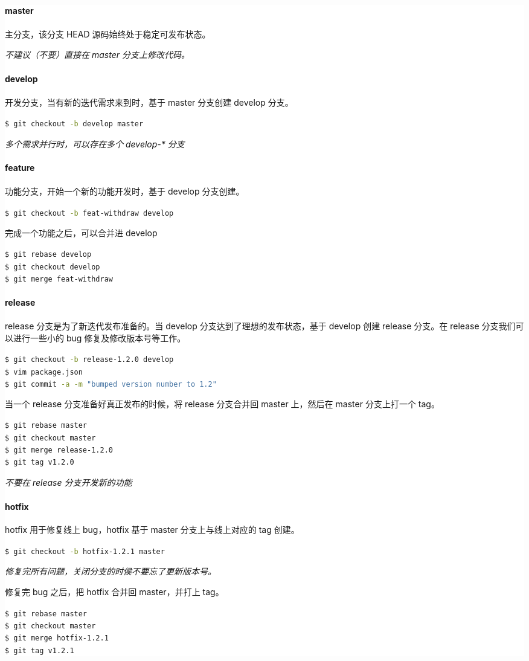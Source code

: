 #### master

主分支，该分支 HEAD 源码始终处于稳定可发布状态。

*不建议（不要）直接在 master 分支上修改代码。*

#### develop

开发分支，当有新的迭代需求来到时，基于 master 分支创建 develop 分支。

``` bash
$ git checkout -b develop master
```

*多个需求并行时，可以存在多个 develop-\* 分支*

#### feature

功能分支，开始一个新的功能开发时，基于 develop 分支创建。

``` bash
$ git checkout -b feat-withdraw develop
```

完成一个功能之后，可以合并进 develop

``` bash
$ git rebase develop
$ git checkout develop
$ git merge feat-withdraw
```

#### release

release 分支是为了新迭代发布准备的。当 develop 分支达到了理想的发布状态，基于 develop 创建 release 分支。在 release 分支我们可以进行一些小的 bug 修复及修改版本号等工作。

``` bash
$ git checkout -b release-1.2.0 develop
$ vim package.json
$ git commit -a -m "bumped version number to 1.2"
```

当一个 release 分支准备好真正发布的时候，将 release 分支合并回 master 上，然后在 master 分支上打一个 tag。

``` bash
$ git rebase master
$ git checkout master
$ git merge release-1.2.0
$ git tag v1.2.0
```

*不要在 release 分支开发新的功能*

#### hotfix

hotfix 用于修复线上 bug，hotfix 基于 master 分支上与线上对应的 tag 创建。

``` bash
$ git checkout -b hotfix-1.2.1 master
```

*修复完所有问题，关闭分支的时侯不要忘了更新版本号。*

修复完 bug 之后，把 hotfix 合并回 master，并打上 tag。

``` bash
$ git rebase master
$ git checkout master
$ git merge hotfix-1.2.1
$ git tag v1.2.1
```